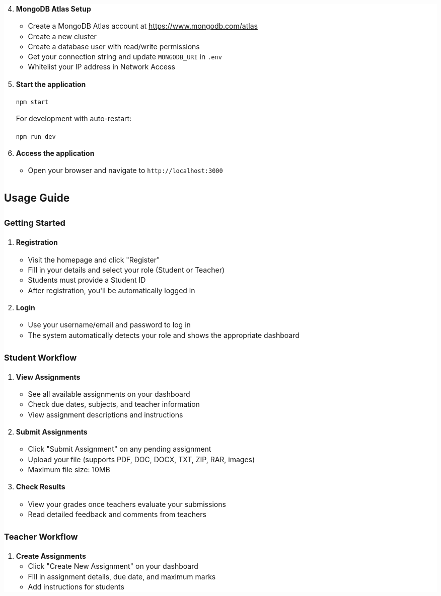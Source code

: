 4. **MongoDB Atlas Setup**
   - Create a MongoDB Atlas account at https://www.mongodb.com/atlas
   - Create a new cluster
   - Create a database user with read/write permissions
   - Get your connection string and update `MONGODB_URI` in `.env`
   - Whitelist your IP address in Network Access

5. **Start the application**
   ```bash
   npm start
   ```
   
   For development with auto-restart:
   ```bash
   npm run dev
   ```

6. **Access the application**
   - Open your browser and navigate to `http://localhost:3000`

## Usage Guide

### Getting Started

1. **Registration**
   - Visit the homepage and click "Register"
   - Fill in your details and select your role (Student or Teacher)
   - Students must provide a Student ID
   - After registration, you'll be automatically logged in

2. **Login**
   - Use your username/email and password to log in
   - The system automatically detects your role and shows the appropriate dashboard

### Student Workflow

1. **View Assignments**
   - See all available assignments on your dashboard
   - Check due dates, subjects, and teacher information
   - View assignment descriptions and instructions

2. **Submit Assignments**
   - Click "Submit Assignment" on any pending assignment
   - Upload your file (supports PDF, DOC, DOCX, TXT, ZIP, RAR, images)
   - Maximum file size: 10MB

3. **Check Results**
   - View your grades once teachers evaluate your submissions
   - Read detailed feedback and comments from teachers

### Teacher Workflow

1. **Create Assignments**
   - Click "Create New Assignment" on your dashboard
   - Fill in assignment details, due date, and maximum marks
   - Add instructions for students

